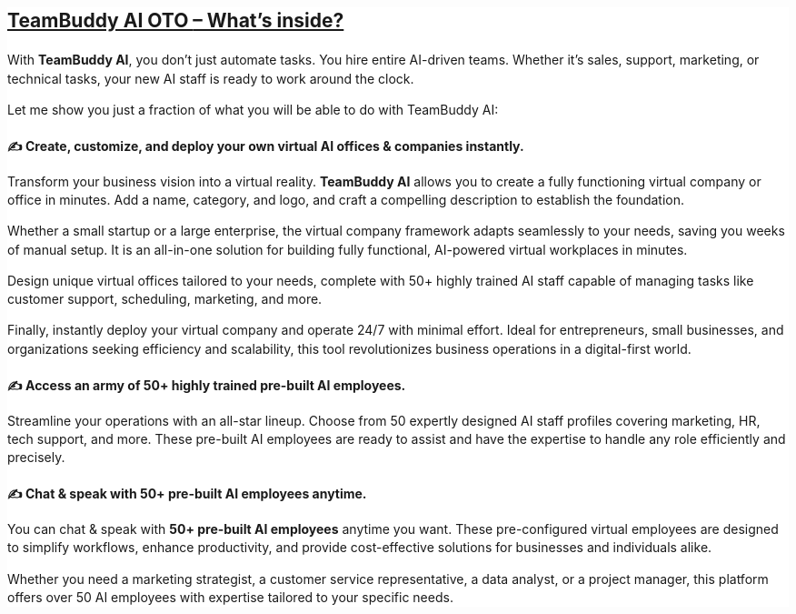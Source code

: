 <h2 data-w-id="9cfd31b4-7768-1793-0409-bb8e5aab3d42" data-wf-id="[&quot;9cfd31b4-7768-1793-0409-bb8e5aab3d42&quot;]" data-automation-id="dyn-item-post-body-input"><span style="text-decoration: underline;"><strong data-w-id="6c78c5b2-7caf-1fbf-90a8-84195f7b613c" data-wf-id="[&quot;6c78c5b2-7caf-1fbf-90a8-84195f7b613c&quot;]" data-automation-id="dyn-item-post-body-input">TeamBuddy AI OTO </strong>– What’s inside?</span></h2>
<p data-w-id="38ca4ef4-6598-1620-5b3d-d88070d412d5" data-wf-id="[&quot;38ca4ef4-6598-1620-5b3d-d88070d412d5&quot;]" data-automation-id="dyn-item-post-body-input">With <strong data-w-id="6014ab84-23f1-ac85-1b5c-d6a509e5ed92" data-wf-id="[&quot;6014ab84-23f1-ac85-1b5c-d6a509e5ed92&quot;]" data-automation-id="dyn-item-post-body-input">TeamBuddy AI</strong>, you don’t just automate tasks. You hire entire AI-driven teams. Whether it’s sales, support, marketing, or technical tasks, your new AI staff is ready to work around the clock.</p>
<p data-w-id="a9c259c8-3436-7aed-1e5b-12e3675bc25c" data-wf-id="[&quot;a9c259c8-3436-7aed-1e5b-12e3675bc25c&quot;]" data-automation-id="dyn-item-post-body-input">Let me show you just a fraction of what you will be able to do with TeamBuddy AI:</p>
<h4 data-w-id="c3d44e33-195f-4726-e92b-0a8df960e56a" data-wf-id="[&quot;c3d44e33-195f-4726-e92b-0a8df960e56a&quot;]" data-automation-id="dyn-item-post-body-input"><strong data-w-id="eeb9e831-0122-a463-bf21-e08611516202" data-wf-id="[&quot;eeb9e831-0122-a463-bf21-e08611516202&quot;]" data-automation-id="dyn-item-post-body-input">✍️ Create, customize, and deploy your own virtual AI offices &amp; companies instantly.</strong></h4>
<p data-w-id="3fbe6a70-8a64-a1c8-2665-d75e4ee97050" data-wf-id="[&quot;3fbe6a70-8a64-a1c8-2665-d75e4ee97050&quot;]" data-automation-id="dyn-item-post-body-input">Transform your business vision into a virtual reality. <strong data-w-id="293c1dec-d4f1-0181-5807-0e96eb0ffce4" data-wf-id="[&quot;293c1dec-d4f1-0181-5807-0e96eb0ffce4&quot;]" data-automation-id="dyn-item-post-body-input">TeamBuddy AI</strong> allows you to create a fully functioning virtual company or office in minutes. Add a name, category, and logo, and craft a compelling description to establish the foundation.</p>
<p data-w-id="45d0c376-d03c-1784-9492-d52ae7e1e1de" data-wf-id="[&quot;45d0c376-d03c-1784-9492-d52ae7e1e1de&quot;]" data-automation-id="dyn-item-post-body-input">Whether a small startup or a large enterprise, the virtual company framework adapts seamlessly to your needs, saving you weeks of manual setup. It is an all-in-one solution for building fully functional, AI-powered virtual workplaces in minutes.</p>
<p data-w-id="e2fc6435-abaa-b004-6ef5-5d9e274dd31b" data-wf-id="[&quot;e2fc6435-abaa-b004-6ef5-5d9e274dd31b&quot;]" data-automation-id="dyn-item-post-body-input">Design unique virtual offices tailored to your needs, complete with 50+ highly trained AI staff capable of managing tasks like customer support, scheduling, marketing, and more.</p>
<p data-w-id="7b7bf50b-3cdb-e592-9edb-0c56a854c1ac" data-wf-id="[&quot;7b7bf50b-3cdb-e592-9edb-0c56a854c1ac&quot;]" data-automation-id="dyn-item-post-body-input">Finally, instantly deploy your virtual company and operate 24/7 with minimal effort. Ideal for entrepreneurs, small businesses, and organizations seeking efficiency and scalability, this tool revolutionizes business operations in a digital-first world.</p>
<h4 data-w-id="a09643ed-06e1-083d-7601-c0760590852e" data-wf-id="[&quot;a09643ed-06e1-083d-7601-c0760590852e&quot;]" data-automation-id="dyn-item-post-body-input"><strong data-w-id="2b8313ef-22e9-382f-ca98-bdfca35be5b5" data-wf-id="[&quot;2b8313ef-22e9-382f-ca98-bdfca35be5b5&quot;]" data-automation-id="dyn-item-post-body-input">✍️ Access an army of 50+ highly trained pre-built AI employees.</strong></h4>
<p data-w-id="36ef4a25-4959-aeb5-0711-331dcd1cc4a8" data-wf-id="[&quot;36ef4a25-4959-aeb5-0711-331dcd1cc4a8&quot;]" data-automation-id="dyn-item-post-body-input">Streamline your operations with an all-star lineup. Choose from 50 expertly designed AI staff profiles covering marketing, HR, tech support, and more. These pre-built AI employees are ready to assist and have the expertise to handle any role efficiently and precisely.</p>
<h4 data-w-id="917c278a-9be7-b885-4621-70d09b83e0db" data-wf-id="[&quot;917c278a-9be7-b885-4621-70d09b83e0db&quot;]" data-automation-id="dyn-item-post-body-input"><strong data-w-id="6b9fa059-94bb-fafd-0216-bf1e5253255f" data-wf-id="[&quot;6b9fa059-94bb-fafd-0216-bf1e5253255f&quot;]" data-automation-id="dyn-item-post-body-input">✍️ Chat &amp; speak with 50+ pre-built AI employees anytime.</strong></h4>
<p data-w-id="6c8797d2-8832-0cee-c5db-c9947015515b" data-wf-id="[&quot;6c8797d2-8832-0cee-c5db-c9947015515b&quot;]" data-automation-id="dyn-item-post-body-input">You can chat &amp; speak with <strong data-w-id="231e59d9-eaf4-6637-fc77-ac0509912160" data-wf-id="[&quot;231e59d9-eaf4-6637-fc77-ac0509912160&quot;]" data-automation-id="dyn-item-post-body-input">50+ pre-built AI employees</strong> anytime you want. These pre-configured virtual employees are designed to simplify workflows, enhance productivity, and provide cost-effective solutions for businesses and individuals alike.</p>
<p data-w-id="f5211f15-c581-e923-22be-80e66d34c848" data-wf-id="[&quot;f5211f15-c581-e923-22be-80e66d34c848&quot;]" data-automation-id="dyn-item-post-body-input">Whether you need a marketing strategist, a customer service representative, a data analyst, or a project manager, this platform offers over 50 AI employees with expertise tailored to your specific needs.</p>